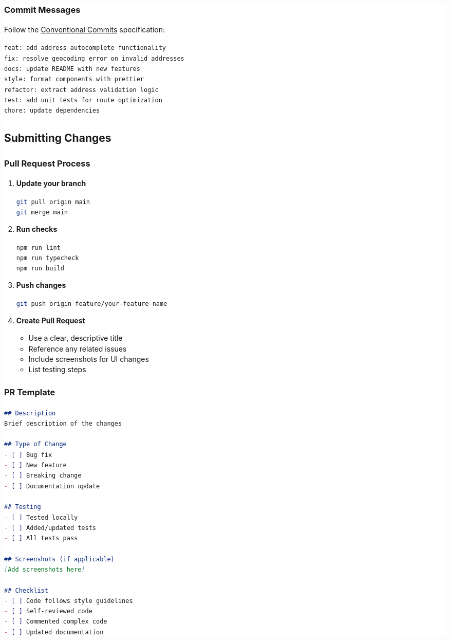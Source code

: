 ### Commit Messages

Follow the [Conventional Commits](https://www.conventionalcommits.org/) specification:

```
feat: add address autocomplete functionality
fix: resolve geocoding error on invalid addresses
docs: update README with new features
style: format components with prettier
refactor: extract address validation logic
test: add unit tests for route optimization
chore: update dependencies
```

## Submitting Changes

### Pull Request Process

1. **Update your branch**
   ```bash
   git pull origin main
   git merge main
   ```

2. **Run checks**
   ```bash
   npm run lint
   npm run typecheck
   npm run build
   ```

3. **Push changes**
   ```bash
   git push origin feature/your-feature-name
   ```

4. **Create Pull Request**
   - Use a clear, descriptive title
   - Reference any related issues
   - Include screenshots for UI changes
   - List testing steps

### PR Template

```markdown
## Description
Brief description of the changes

## Type of Change
- [ ] Bug fix
- [ ] New feature
- [ ] Breaking change
- [ ] Documentation update

## Testing
- [ ] Tested locally
- [ ] Added/updated tests
- [ ] All tests pass

## Screenshots (if applicable)
[Add screenshots here]

## Checklist
- [ ] Code follows style guidelines
- [ ] Self-reviewed code
- [ ] Commented complex code
- [ ] Updated documentation
```